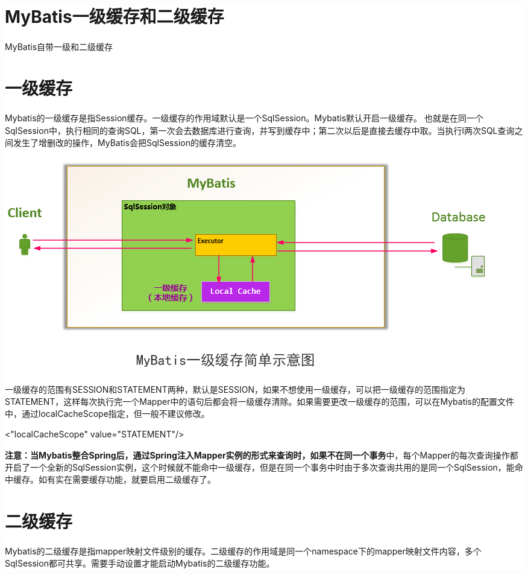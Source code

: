 # MyBatis一级缓存和二级缓存

MyBatis自带一级和二级缓存

# 一级缓存

Mybatis的一级缓存是指Session缓存。一级缓存的作用域默认是一个SqlSession。Mybatis默认开启一级缓存。
也就是在同一个SqlSession中，执行相同的查询SQL，第一次会去数据库进行查询，并写到缓存中；第二次以后是直接去缓存中取。当执行l两次SQL查询之间发生了增删改的操作，MyBatis会把SqlSession的缓存清空。

![](./mybatisCacheLevel1.png)

一级缓存的范围有SESSION和STATEMENT两种，默认是SESSION，如果不想使用一级缓存，可以把一级缓存的范围指定为STATEMENT，这样每次执行完一个Mapper中的语句后都会将一级缓存清除。如果需要更改一级缓存的范围，可以在Mybatis的配置文件中，通过localCacheScope指定，但一般不建议修改。

<"localCacheScope" value="STATEMENT"/>

**注意：**当Mybatis整合Spring后，通过Spring注入Mapper实例的形式来查询时，如果**不在同一个事务**中，每个Mapper的每次查询操作都开启了一个全新的SqlSession实例，这个时候就不能命中一级缓存，但是在同一个事务中时由于多次查询共用的是同一个SqlSession，能命中缓存。如有实在需要缓存功能，就要启用二级缓存了。

# 二级缓存

Mybatis的二级缓存是指mapper映射文件级别的缓存。二级缓存的作用域是同一个namespace下的mapper映射文件内容，多个SqlSession都可共享。需要手动设置才能启动Mybatis的二级缓存功能。
